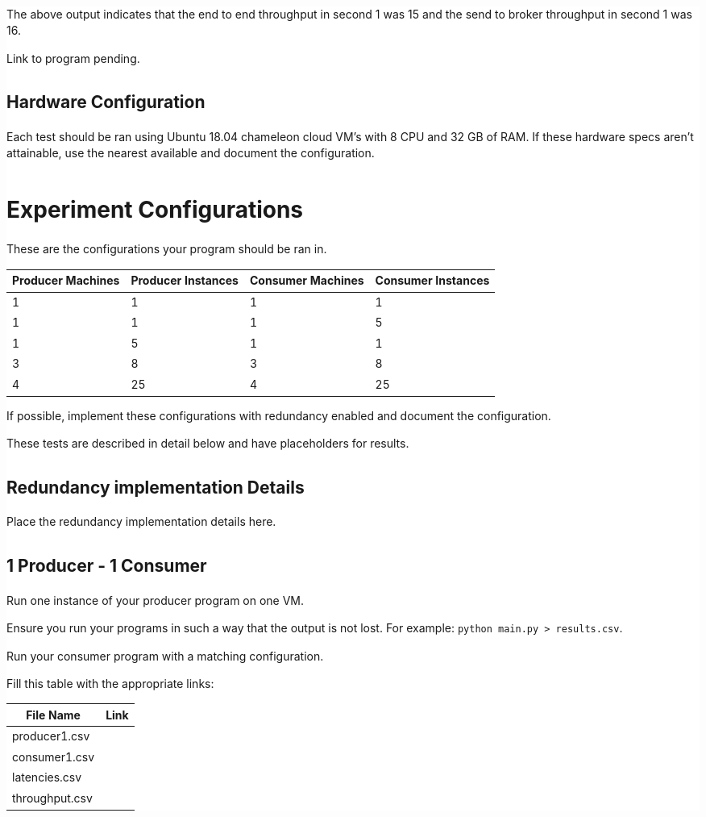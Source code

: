 The above output indicates that the end to end throughput in second 1 was 15 and the send to broker throughput in second 1 was 16.

Link to program pending.

## Hardware Configuration

Each test should be ran using Ubuntu 18.04 chameleon cloud VM’s with 8 CPU and 32 GB of RAM. If these hardware specs aren’t attainable, use the nearest available and document the configuration.

# Experiment Configurations

These are the configurations your program should be ran in.

| Producer Machines | Producer Instances | Consumer Machines | Consumer Instances |
| --- | --- | --- | --- |
| 1 | 1 | 1 | 1 |
| 1 | 1 | 1 | 5 |
| 1 | 5 | 1 | 1 |
| 3 | 8 | 3 | 8 |
| 4 | 25 | 4 | 25 |

If possible, implement these configurations with redundancy enabled and document the configuration.

These tests are described in detail below and have placeholders for results.

## Redundancy implementation Details

Place the redundancy implementation details here.

## 1 Producer - 1 Consumer

Run one instance of your producer program on one VM.

Ensure you run your programs in such a way that the output is not lost. For example: `python main.py > results.csv`.

Run your consumer program with a matching configuration.

Fill this table with the appropriate links:

| File Name | Link |
| --- | --- |
| producer1.csv | |
| consumer1.csv | |
| latencies.csv | |
| throughput.csv| |
